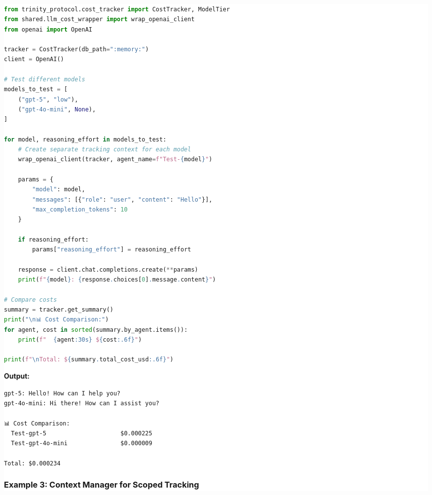 ```python
from trinity_protocol.cost_tracker import CostTracker, ModelTier
from shared.llm_cost_wrapper import wrap_openai_client
from openai import OpenAI

tracker = CostTracker(db_path=":memory:")
client = OpenAI()

# Test different models
models_to_test = [
    ("gpt-5", "low"),
    ("gpt-4o-mini", None),
]

for model, reasoning_effort in models_to_test:
    # Create separate tracking context for each model
    wrap_openai_client(tracker, agent_name=f"Test-{model}")

    params = {
        "model": model,
        "messages": [{"role": "user", "content": "Hello"}],
        "max_completion_tokens": 10
    }

    if reasoning_effort:
        params["reasoning_effort"] = reasoning_effort

    response = client.chat.completions.create(**params)
    print(f"{model}: {response.choices[0].message.content}")

# Compare costs
summary = tracker.get_summary()
print("\n📊 Cost Comparison:")
for agent, cost in sorted(summary.by_agent.items()):
    print(f"  {agent:30s} ${cost:.6f}")

print(f"\nTotal: ${summary.total_cost_usd:.6f}")
```

**Output:**
```
gpt-5: Hello! How can I help you?
gpt-4o-mini: Hi there! How can I assist you?

📊 Cost Comparison:
  Test-gpt-5                     $0.000225
  Test-gpt-4o-mini               $0.000009

Total: $0.000234
```

### Example 3: Context Manager for Scoped Tracking
